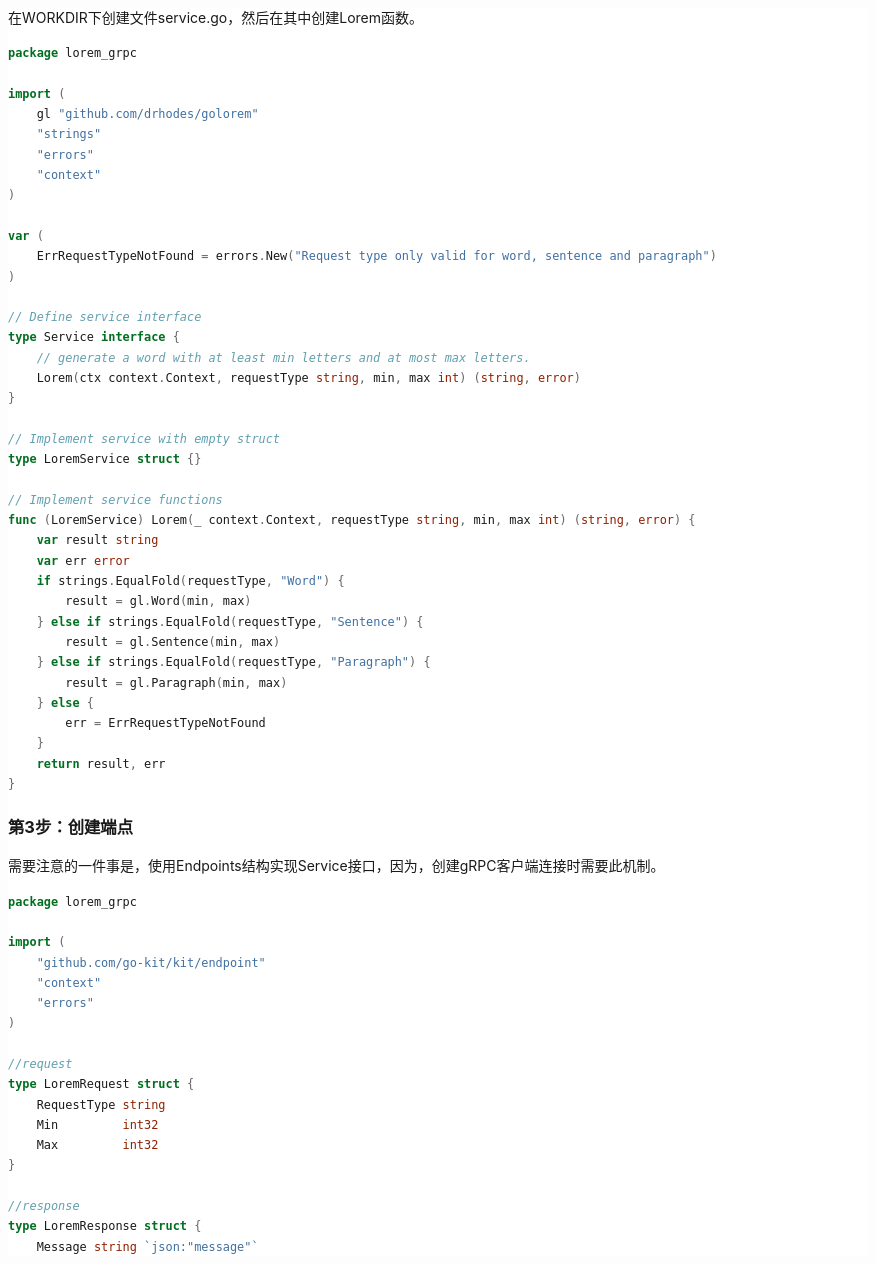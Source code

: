 在WORKDIR下创建文件service.go，然后在其中创建Lorem函数。

```go
package lorem_grpc

import (
    gl "github.com/drhodes/golorem"
    "strings"
    "errors"
    "context"
)

var (
    ErrRequestTypeNotFound = errors.New("Request type only valid for word, sentence and paragraph")
)

// Define service interface
type Service interface {
    // generate a word with at least min letters and at most max letters.
    Lorem(ctx context.Context, requestType string, min, max int) (string, error)
}

// Implement service with empty struct
type LoremService struct {}

// Implement service functions
func (LoremService) Lorem(_ context.Context, requestType string, min, max int) (string, error) {
    var result string
    var err error
    if strings.EqualFold(requestType, "Word") {
        result = gl.Word(min, max)
    } else if strings.EqualFold(requestType, "Sentence") {
        result = gl.Sentence(min, max)
    } else if strings.EqualFold(requestType, "Paragraph") {
        result = gl.Paragraph(min, max)
    } else {
        err = ErrRequestTypeNotFound
    }
    return result, err
}
```

### 第3步：创建端点

需要注意的一件事是，使用Endpoints结构实现Service接口，因为，创建gRPC客户端连接时需要此机制。

```go
package lorem_grpc

import (
    "github.com/go-kit/kit/endpoint"
    "context"
    "errors"
)

//request
type LoremRequest struct {
    RequestType string
    Min         int32
    Max         int32
}

//response
type LoremResponse struct {
    Message string `json:"message"`
```